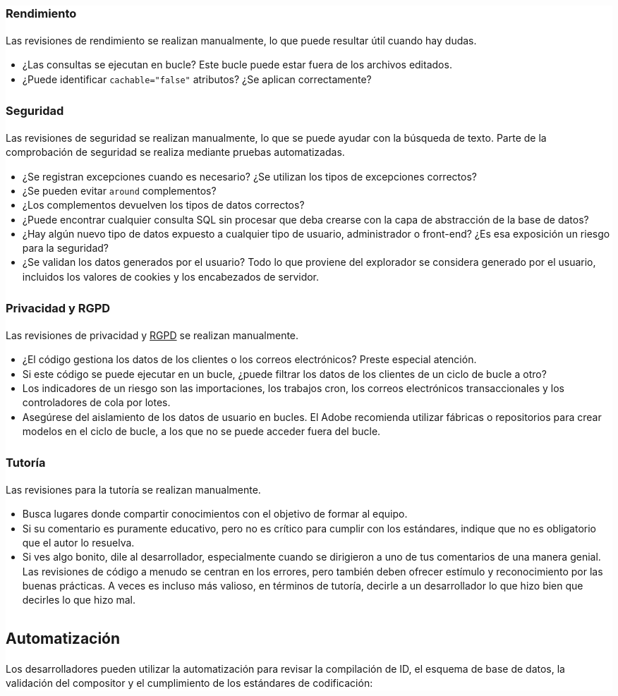 ### Rendimiento

Las revisiones de rendimiento se realizan manualmente, lo que puede resultar útil cuando hay dudas.

- ¿Las consultas se ejecutan en bucle? Este bucle puede estar fuera de los archivos editados.
- ¿Puede identificar `cachable="false"` atributos? ¿Se aplican correctamente?

### Seguridad

Las revisiones de seguridad se realizan manualmente, lo que se puede ayudar con la búsqueda de texto. Parte de la comprobación de seguridad se realiza mediante pruebas automatizadas.

- ¿Se registran excepciones cuando es necesario? ¿Se utilizan los tipos de excepciones correctos?
- ¿Se pueden evitar `around` complementos?
- ¿Los complementos devuelven los tipos de datos correctos?
- ¿Puede encontrar cualquier consulta SQL sin procesar que deba crearse con la capa de abstracción de la base de datos?
- ¿Hay algún nuevo tipo de datos expuesto a cualquier tipo de usuario, administrador o front-end? ¿Es esa exposición un riesgo para la seguridad?
- ¿Se validan los datos generados por el usuario? Todo lo que proviene del explorador se considera generado por el usuario, incluidos los valores de cookies y los encabezados de servidor.

### Privacidad y RGPD

Las revisiones de privacidad y [RGPD](../../../security-and-compliance/privacy/gdpr.md) se realizan manualmente.

- ¿El código gestiona los datos de los clientes o los correos electrónicos? Preste especial atención.
- Si este código se puede ejecutar en un bucle, ¿puede filtrar los datos de los clientes de un ciclo de bucle a otro?
- Los indicadores de un riesgo son las importaciones, los trabajos cron, los correos electrónicos transaccionales y los controladores de cola por lotes.
- Asegúrese del aislamiento de los datos de usuario en bucles. El Adobe recomienda utilizar fábricas o repositorios para crear modelos en el ciclo de bucle, a los que no se puede acceder fuera del bucle.

### Tutoría

Las revisiones para la tutoría se realizan manualmente.

- Busca lugares donde compartir conocimientos con el objetivo de formar al equipo.
- Si su comentario es puramente educativo, pero no es crítico para cumplir con los estándares, indique que no es obligatorio que el autor lo resuelva.
- Si ves algo bonito, dile al desarrollador, especialmente cuando se dirigieron a uno de tus comentarios de una manera genial. Las revisiones de código a menudo se centran en los errores, pero también deben ofrecer estímulo y reconocimiento por las buenas prácticas. A veces es incluso más valioso, en términos de tutoría, decirle a un desarrollador lo que hizo bien que decirles lo que hizo mal.

## Automatización

Los desarrolladores pueden utilizar la automatización para revisar la compilación de ID, el esquema de base de datos, la validación del compositor y el cumplimiento de los estándares de codificación:
